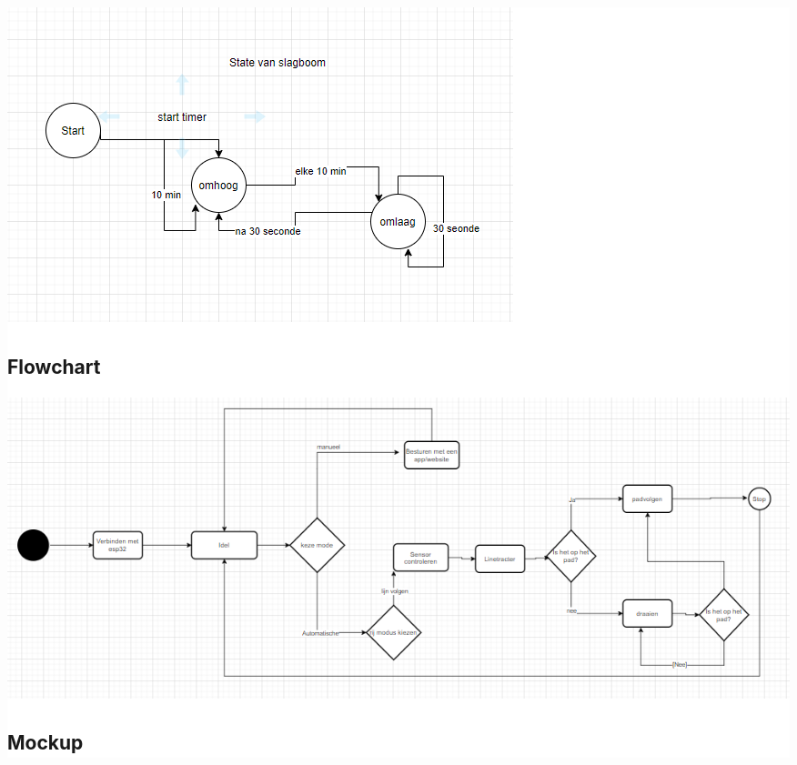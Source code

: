 ![](media/7a71e2916aa0e45f8e99f8dc360f37e8.png)

## Flowchart

![](media/761ac3199d6eeeeb5a95d0e73e179673.png)

## Mockup
